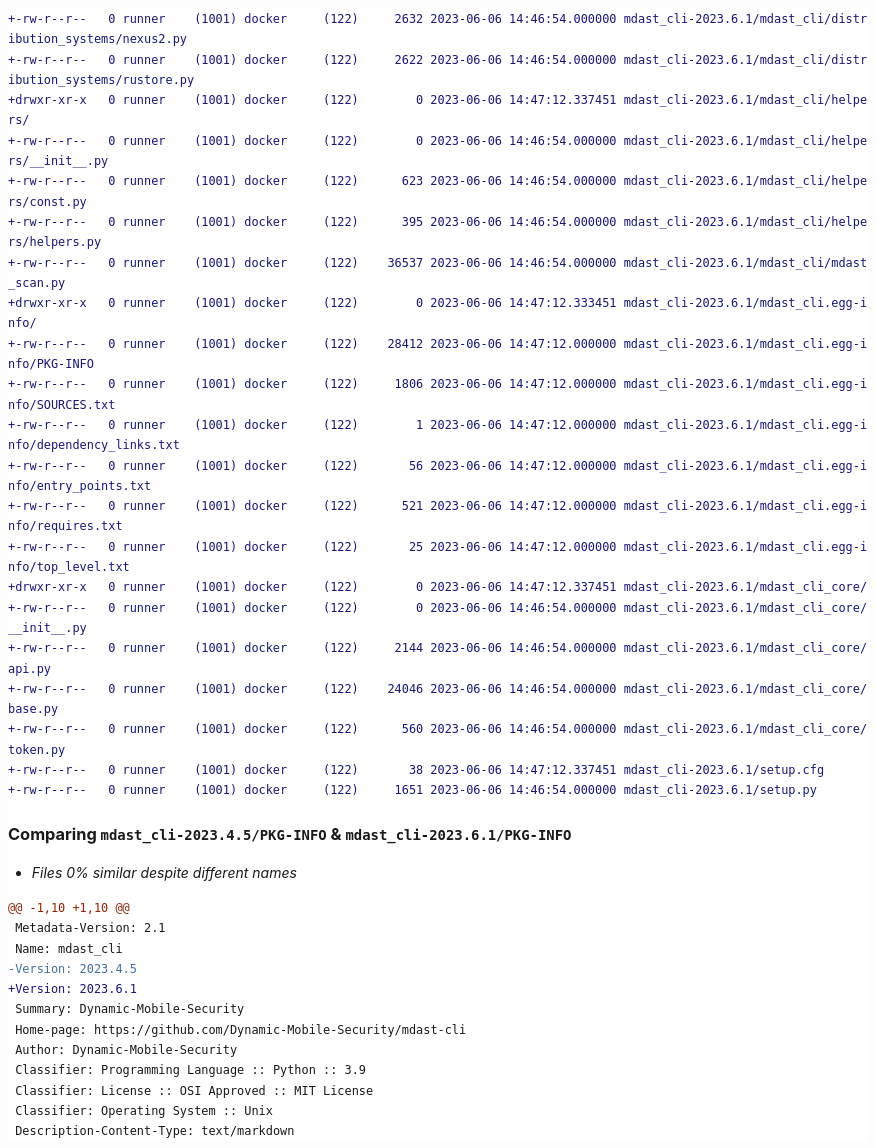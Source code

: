 ```diff
+-rw-r--r--   0 runner    (1001) docker     (122)     2632 2023-06-06 14:46:54.000000 mdast_cli-2023.6.1/mdast_cli/distribution_systems/nexus2.py
+-rw-r--r--   0 runner    (1001) docker     (122)     2622 2023-06-06 14:46:54.000000 mdast_cli-2023.6.1/mdast_cli/distribution_systems/rustore.py
+drwxr-xr-x   0 runner    (1001) docker     (122)        0 2023-06-06 14:47:12.337451 mdast_cli-2023.6.1/mdast_cli/helpers/
+-rw-r--r--   0 runner    (1001) docker     (122)        0 2023-06-06 14:46:54.000000 mdast_cli-2023.6.1/mdast_cli/helpers/__init__.py
+-rw-r--r--   0 runner    (1001) docker     (122)      623 2023-06-06 14:46:54.000000 mdast_cli-2023.6.1/mdast_cli/helpers/const.py
+-rw-r--r--   0 runner    (1001) docker     (122)      395 2023-06-06 14:46:54.000000 mdast_cli-2023.6.1/mdast_cli/helpers/helpers.py
+-rw-r--r--   0 runner    (1001) docker     (122)    36537 2023-06-06 14:46:54.000000 mdast_cli-2023.6.1/mdast_cli/mdast_scan.py
+drwxr-xr-x   0 runner    (1001) docker     (122)        0 2023-06-06 14:47:12.333451 mdast_cli-2023.6.1/mdast_cli.egg-info/
+-rw-r--r--   0 runner    (1001) docker     (122)    28412 2023-06-06 14:47:12.000000 mdast_cli-2023.6.1/mdast_cli.egg-info/PKG-INFO
+-rw-r--r--   0 runner    (1001) docker     (122)     1806 2023-06-06 14:47:12.000000 mdast_cli-2023.6.1/mdast_cli.egg-info/SOURCES.txt
+-rw-r--r--   0 runner    (1001) docker     (122)        1 2023-06-06 14:47:12.000000 mdast_cli-2023.6.1/mdast_cli.egg-info/dependency_links.txt
+-rw-r--r--   0 runner    (1001) docker     (122)       56 2023-06-06 14:47:12.000000 mdast_cli-2023.6.1/mdast_cli.egg-info/entry_points.txt
+-rw-r--r--   0 runner    (1001) docker     (122)      521 2023-06-06 14:47:12.000000 mdast_cli-2023.6.1/mdast_cli.egg-info/requires.txt
+-rw-r--r--   0 runner    (1001) docker     (122)       25 2023-06-06 14:47:12.000000 mdast_cli-2023.6.1/mdast_cli.egg-info/top_level.txt
+drwxr-xr-x   0 runner    (1001) docker     (122)        0 2023-06-06 14:47:12.337451 mdast_cli-2023.6.1/mdast_cli_core/
+-rw-r--r--   0 runner    (1001) docker     (122)        0 2023-06-06 14:46:54.000000 mdast_cli-2023.6.1/mdast_cli_core/__init__.py
+-rw-r--r--   0 runner    (1001) docker     (122)     2144 2023-06-06 14:46:54.000000 mdast_cli-2023.6.1/mdast_cli_core/api.py
+-rw-r--r--   0 runner    (1001) docker     (122)    24046 2023-06-06 14:46:54.000000 mdast_cli-2023.6.1/mdast_cli_core/base.py
+-rw-r--r--   0 runner    (1001) docker     (122)      560 2023-06-06 14:46:54.000000 mdast_cli-2023.6.1/mdast_cli_core/token.py
+-rw-r--r--   0 runner    (1001) docker     (122)       38 2023-06-06 14:47:12.337451 mdast_cli-2023.6.1/setup.cfg
+-rw-r--r--   0 runner    (1001) docker     (122)     1651 2023-06-06 14:46:54.000000 mdast_cli-2023.6.1/setup.py
```

### Comparing `mdast_cli-2023.4.5/PKG-INFO` & `mdast_cli-2023.6.1/PKG-INFO`

 * *Files 0% similar despite different names*

```diff
@@ -1,10 +1,10 @@
 Metadata-Version: 2.1
 Name: mdast_cli
-Version: 2023.4.5
+Version: 2023.6.1
 Summary: Dynamic-Mobile-Security
 Home-page: https://github.com/Dynamic-Mobile-Security/mdast-cli
 Author: Dynamic-Mobile-Security
 Classifier: Programming Language :: Python :: 3.9
 Classifier: License :: OSI Approved :: MIT License
 Classifier: Operating System :: Unix
 Description-Content-Type: text/markdown
```
